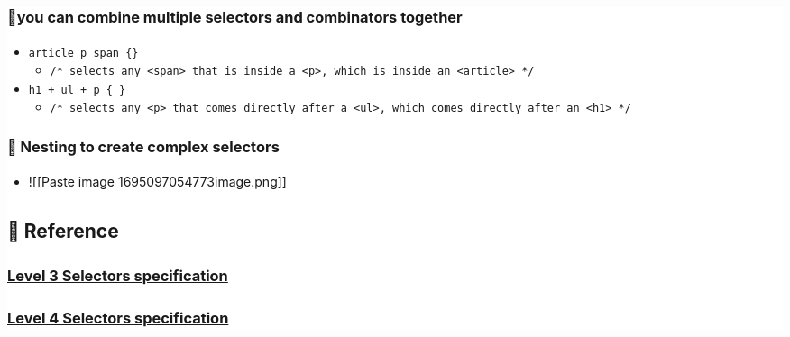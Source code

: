 ### 📌you can combine multiple selectors and combinators together
- `article p span {}`
    - `/* selects any <span> that is inside a <p>, which is inside an <article> */`
- `h1 + ul + p { }`
    - `/* selects any <p> that comes directly after a <ul>, which comes directly after an <h1> */`

### 📌 Nesting to create complex selectors
- ![[Paste image 1695097054773image.png]]

## 📌 Reference

### [Level 3 Selectors specification](https://www.w3.org/TR/selectors-3/)

### [ Level 4 Selectors specification](https://www.w3.org/TR/selectors-4/)